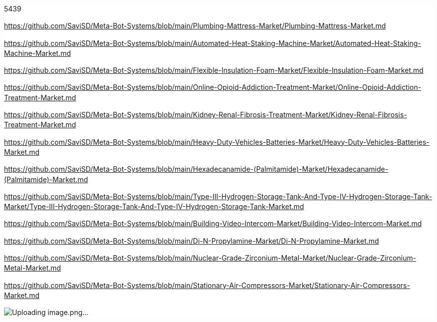 5439</p><p><a href="https://github.com/SaviSD/Meta-Bot-Systems/blob/main/Plumbing-Mattress-Market/Plumbing-Mattress-Market.md">https://github.com/SaviSD/Meta-Bot-Systems/blob/main/Plumbing-Mattress-Market/Plumbing-Mattress-Market.md</a></p><p><a href="https://github.com/SaviSD/Meta-Bot-Systems/blob/main/Automated-Heat-Staking-Machine-Market/Automated-Heat-Staking-Machine-Market.md">https://github.com/SaviSD/Meta-Bot-Systems/blob/main/Automated-Heat-Staking-Machine-Market/Automated-Heat-Staking-Machine-Market.md</a></p><p><a href="https://github.com/SaviSD/Meta-Bot-Systems/blob/main/Flexible-Insulation-Foam-Market/Flexible-Insulation-Foam-Market.md">https://github.com/SaviSD/Meta-Bot-Systems/blob/main/Flexible-Insulation-Foam-Market/Flexible-Insulation-Foam-Market.md</a></p><p><a href="https://github.com/SaviSD/Meta-Bot-Systems/blob/main/Online-Opioid-Addiction-Treatment-Market/Online-Opioid-Addiction-Treatment-Market.md">https://github.com/SaviSD/Meta-Bot-Systems/blob/main/Online-Opioid-Addiction-Treatment-Market/Online-Opioid-Addiction-Treatment-Market.md</a></p><p><a href="https://github.com/SaviSD/Meta-Bot-Systems/blob/main/Kidney-Renal-Fibrosis-Treatment-Market/Kidney-Renal-Fibrosis-Treatment-Market.md">https://github.com/SaviSD/Meta-Bot-Systems/blob/main/Kidney-Renal-Fibrosis-Treatment-Market/Kidney-Renal-Fibrosis-Treatment-Market.md</a></p><p><a href="https://github.com/SaviSD/Meta-Bot-Systems/blob/main/Heavy-Duty-Vehicles-Batteries-Market/Heavy-Duty-Vehicles-Batteries-Market.md">https://github.com/SaviSD/Meta-Bot-Systems/blob/main/Heavy-Duty-Vehicles-Batteries-Market/Heavy-Duty-Vehicles-Batteries-Market.md</a></p><p><a href="https://github.com/SaviSD/Meta-Bot-Systems/blob/main/Hexadecanamide-(Palmitamide)-Market/Hexadecanamide-(Palmitamide)-Market.md">https://github.com/SaviSD/Meta-Bot-Systems/blob/main/Hexadecanamide-(Palmitamide)-Market/Hexadecanamide-(Palmitamide)-Market.md</a></p><p><a href="https://github.com/SaviSD/Meta-Bot-Systems/blob/main/Type-III-Hydrogen-Storage-Tank-And-Type-IV-Hydrogen-Storage-Tank-Market/Type-III-Hydrogen-Storage-Tank-And-Type-IV-Hydrogen-Storage-Tank-Market.md">https://github.com/SaviSD/Meta-Bot-Systems/blob/main/Type-III-Hydrogen-Storage-Tank-And-Type-IV-Hydrogen-Storage-Tank-Market/Type-III-Hydrogen-Storage-Tank-And-Type-IV-Hydrogen-Storage-Tank-Market.md</a></p><p><a href="https://github.com/SaviSD/Meta-Bot-Systems/blob/main/Building-Video-Intercom-Market/Building-Video-Intercom-Market.md">https://github.com/SaviSD/Meta-Bot-Systems/blob/main/Building-Video-Intercom-Market/Building-Video-Intercom-Market.md</a></p><p><a href="https://github.com/SaviSD/Meta-Bot-Systems/blob/main/Di-N-Propylamine-Market/Di-N-Propylamine-Market.md">https://github.com/SaviSD/Meta-Bot-Systems/blob/main/Di-N-Propylamine-Market/Di-N-Propylamine-Market.md</a></p><p><a href="https://github.com/SaviSD/Meta-Bot-Systems/blob/main/Nuclear-Grade-Zirconium-Metal-Market/Nuclear-Grade-Zirconium-Metal-Market.md">https://github.com/SaviSD/Meta-Bot-Systems/blob/main/Nuclear-Grade-Zirconium-Metal-Market/Nuclear-Grade-Zirconium-Metal-Market.md</a></p><p><a href="https://github.com/SaviSD/Meta-Bot-Systems/blob/main/Stationary-Air-Compressors-Market/Stationary-Air-Compressors-Market.md">https://github.com/SaviSD/Meta-Bot-Systems/blob/main/Stationary-Air-Compressors-Market/Stationary-Air-Compressors-Market.md</a></p>
![Uploading image.png…]()
